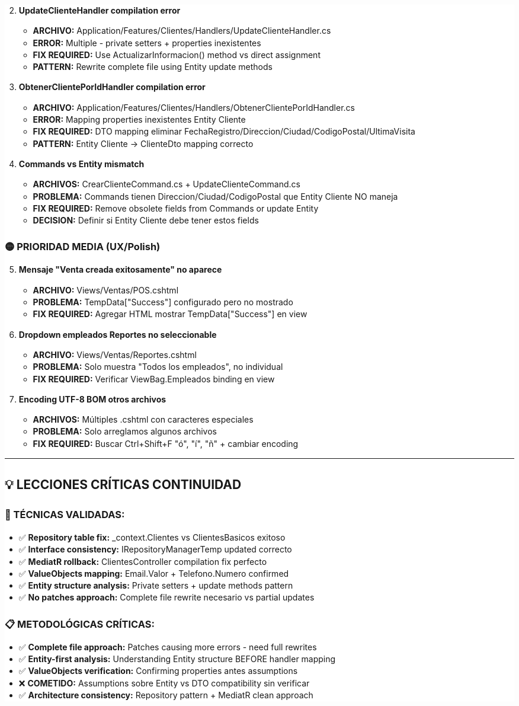 2. **UpdateClienteHandler compilation error**
   - **ARCHIVO:** Application/Features/Clientes/Handlers/UpdateClienteHandler.cs
   - **ERROR:** Multiple - private setters + properties inexistentes
   - **FIX REQUIRED:** Use ActualizarInformacion() method vs direct assignment
   - **PATTERN:** Rewrite complete file using Entity update methods

3. **ObtenerClientePorIdHandler compilation error**
   - **ARCHIVO:** Application/Features/Clientes/Handlers/ObtenerClientePorIdHandler.cs
   - **ERROR:** Mapping properties inexistentes Entity Cliente
   - **FIX REQUIRED:** DTO mapping eliminar FechaRegistro/Direccion/Ciudad/CodigoPostal/UltimaVisita
   - **PATTERN:** Entity Cliente → ClienteDto mapping correcto

4. **Commands vs Entity mismatch**
   - **ARCHIVOS:** CrearClienteCommand.cs + UpdateClienteCommand.cs
   - **PROBLEMA:** Commands tienen Direccion/Ciudad/CodigoPostal que Entity Cliente NO maneja
   - **FIX REQUIRED:** Remove obsolete fields from Commands or update Entity
   - **DECISION:** Definir si Entity Cliente debe tener estos fields

### **🟡 PRIORIDAD MEDIA (UX/Polish)**

5. **Mensaje "Venta creada exitosamente" no aparece**
   - **ARCHIVO:** Views/Ventas/POS.cshtml 
   - **PROBLEMA:** TempData["Success"] configurado pero no mostrado
   - **FIX REQUIRED:** Agregar HTML mostrar TempData["Success"] en view

6. **Dropdown empleados Reportes no seleccionable**
   - **ARCHIVO:** Views/Ventas/Reportes.cshtml
   - **PROBLEMA:** Solo muestra "Todos los empleados", no individual
   - **FIX REQUIRED:** Verificar ViewBag.Empleados binding en view

7. **Encoding UTF-8 BOM otros archivos**
   - **ARCHIVOS:** Múltiples .cshtml con caracteres especiales
   - **PROBLEMA:** Solo arreglamos algunos archivos
   - **FIX REQUIRED:** Buscar Ctrl+Shift+F "ó", "í", "ñ" + cambiar encoding

---

## 💡 LECCIONES CRÍTICAS CONTINUIDAD

### **🔧 TÉCNICAS VALIDADAS:**
- ✅ **Repository table fix:** _context.Clientes vs ClientesBasicos exitoso
- ✅ **Interface consistency:** IRepositoryManagerTemp updated correcto
- ✅ **MediatR rollback:** ClientesController compilation fix perfecto
- ✅ **ValueObjects mapping:** Email.Valor + Telefono.Numero confirmed
- ✅ **Entity structure analysis:** Private setters + update methods pattern
- ✅ **No patches approach:** Complete file rewrite necesario vs partial updates

### **📋 METODOLÓGICAS CRÍTICAS:**
- ✅ **Complete file approach:** Patches causing more errors - need full rewrites
- ✅ **Entity-first analysis:** Understanding Entity structure BEFORE handler mapping
- ✅ **ValueObjects verification:** Confirming properties antes assumptions
- ❌ **COMETIDO:** Assumptions sobre Entity vs DTO compatibility sin verificar
- ✅ **Architecture consistency:** Repository pattern + MediatR clean approach
